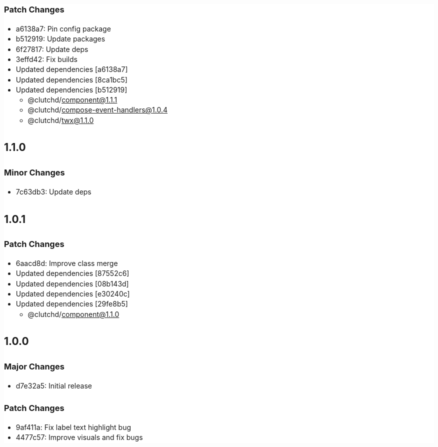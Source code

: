 ### Patch Changes

- a6138a7: Pin config package
- b512919: Update packages
- 6f27817: Update deps
- 3effd42: Fix builds
- Updated dependencies [a6138a7]
- Updated dependencies [8ca1bc5]
- Updated dependencies [b512919]
  - @clutchd/component@1.1.1
  - @clutchd/compose-event-handlers@1.0.4
  - @clutchd/twx@1.1.0

## 1.1.0

### Minor Changes

- 7c63db3: Update deps

## 1.0.1

### Patch Changes

- 6aacd8d: Improve class merge
- Updated dependencies [87552c6]
- Updated dependencies [08b143d]
- Updated dependencies [e30240c]
- Updated dependencies [29fe8b5]
  - @clutchd/component@1.1.0

## 1.0.0

### Major Changes

- d7e32a5: Initial release

### Patch Changes

- 9af411a: Fix label text highlight bug
- 4477c57: Improve visuals and fix bugs
